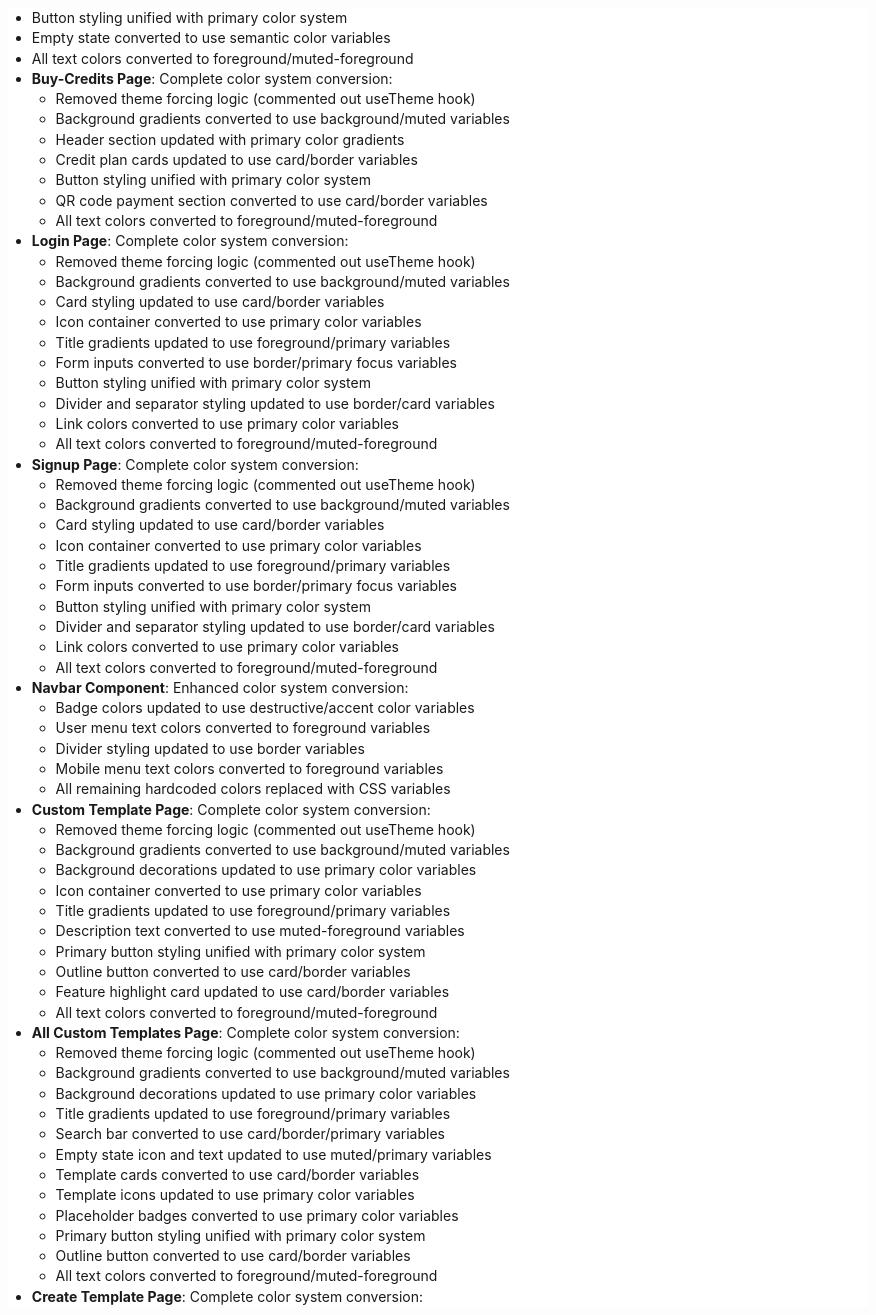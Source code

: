   - Button styling unified with primary color system
  - Empty state converted to use semantic color variables
  - All text colors converted to foreground/muted-foreground
- **Buy-Credits Page**: Complete color system conversion:
  - Removed theme forcing logic (commented out useTheme hook)
  - Background gradients converted to use background/muted variables
  - Header section updated with primary color gradients
  - Credit plan cards updated to use card/border variables
  - Button styling unified with primary color system
  - QR code payment section converted to use card/border variables
  - All text colors converted to foreground/muted-foreground
- **Login Page**: Complete color system conversion:
  - Removed theme forcing logic (commented out useTheme hook)
  - Background gradients converted to use background/muted variables
  - Card styling updated to use card/border variables
  - Icon container converted to use primary color variables
  - Title gradients updated to use foreground/primary variables
  - Form inputs converted to use border/primary focus variables
  - Button styling unified with primary color system
  - Divider and separator styling updated to use border/card variables
  - Link colors converted to use primary color variables
  - All text colors converted to foreground/muted-foreground
- **Signup Page**: Complete color system conversion:
  - Removed theme forcing logic (commented out useTheme hook)
  - Background gradients converted to use background/muted variables
  - Card styling updated to use card/border variables
  - Icon container converted to use primary color variables
  - Title gradients updated to use foreground/primary variables
  - Form inputs converted to use border/primary focus variables
  - Button styling unified with primary color system
  - Divider and separator styling updated to use border/card variables
  - Link colors converted to use primary color variables
  - All text colors converted to foreground/muted-foreground
- **Navbar Component**: Enhanced color system conversion:
  - Badge colors updated to use destructive/accent color variables
  - User menu text colors converted to foreground variables
  - Divider styling updated to use border variables
  - Mobile menu text colors converted to foreground variables
  - All remaining hardcoded colors replaced with CSS variables
- **Custom Template Page**: Complete color system conversion:
  - Removed theme forcing logic (commented out useTheme hook)
  - Background gradients converted to use background/muted variables
  - Background decorations updated to use primary color variables
  - Icon container converted to use primary color variables
  - Title gradients updated to use foreground/primary variables
  - Description text converted to use muted-foreground variables
  - Primary button styling unified with primary color system
  - Outline button converted to use card/border variables
  - Feature highlight card updated to use card/border variables
  - All text colors converted to foreground/muted-foreground
- **All Custom Templates Page**: Complete color system conversion:
  - Removed theme forcing logic (commented out useTheme hook)
  - Background gradients converted to use background/muted variables
  - Background decorations updated to use primary color variables
  - Title gradients updated to use foreground/primary variables
  - Search bar converted to use card/border/primary variables
  - Empty state icon and text updated to use muted/primary variables
  - Template cards converted to use card/border variables
  - Template icons updated to use primary color variables
  - Placeholder badges converted to use primary color variables
  - Primary button styling unified with primary color system
  - Outline button converted to use card/border variables
  - All text colors converted to foreground/muted-foreground
- **Create Template Page**: Complete color system conversion: